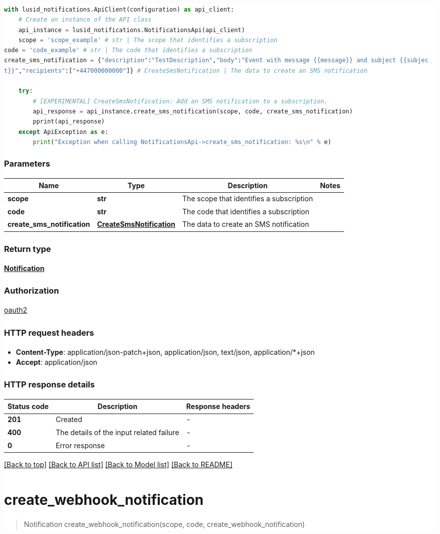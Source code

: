```python
with lusid_notifications.ApiClient(configuration) as api_client:
    # Create an instance of the API class
    api_instance = lusid_notifications.NotificationsApi(api_client)
    scope = 'scope_example' # str | The scope that identifies a subscription
code = 'code_example' # str | The code that identifies a subscription
create_sms_notification = {"description":"TestDescription","body":"Event with message {{message}} and subject {{subject}}","recipients":["+447000000000"]} # CreateSmsNotification | The data to create an SMS notification

    try:
        # [EXPERIMENTAL] CreateSmsNotification: Add an SMS notification to a subscription.
        api_response = api_instance.create_sms_notification(scope, code, create_sms_notification)
        pprint(api_response)
    except ApiException as e:
        print("Exception when calling NotificationsApi->create_sms_notification: %s\n" % e)
```

### Parameters

Name | Type | Description  | Notes
------------- | ------------- | ------------- | -------------
 **scope** | **str**| The scope that identifies a subscription | 
 **code** | **str**| The code that identifies a subscription | 
 **create_sms_notification** | [**CreateSmsNotification**](CreateSmsNotification.md)| The data to create an SMS notification | 

### Return type

[**Notification**](Notification.md)

### Authorization

[oauth2](../README.md#oauth2)

### HTTP request headers

 - **Content-Type**: application/json-patch+json, application/json, text/json, application/*+json
 - **Accept**: application/json

### HTTP response details
| Status code | Description | Response headers |
|-------------|-------------|------------------|
**201** | Created |  -  |
**400** | The details of the input related failure |  -  |
**0** | Error response |  -  |

[[Back to top]](#) [[Back to API list]](../README.md#documentation-for-api-endpoints) [[Back to Model list]](../README.md#documentation-for-models) [[Back to README]](../README.md)

# **create_webhook_notification**
> Notification create_webhook_notification(scope, code, create_webhook_notification)

